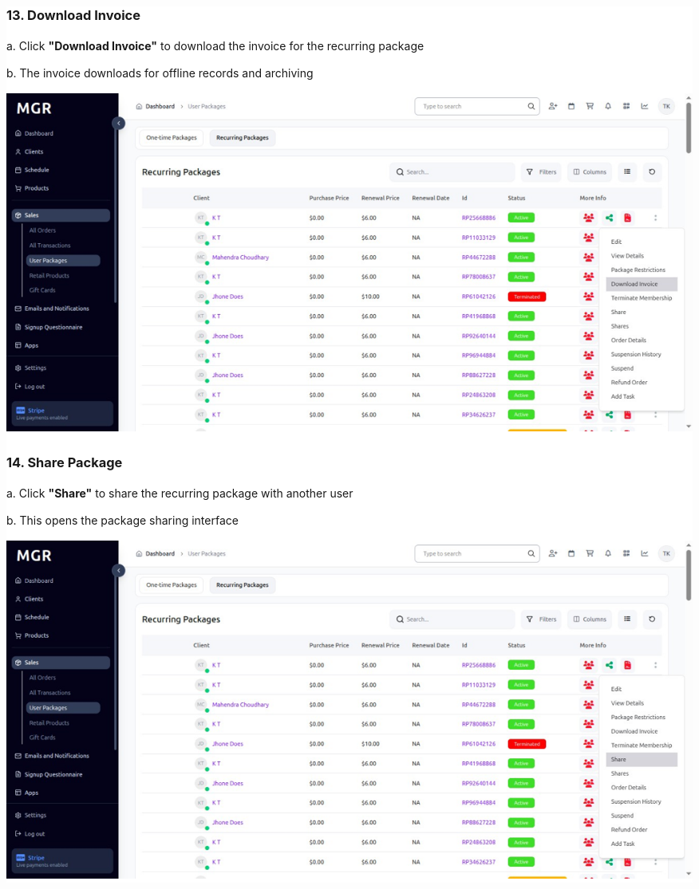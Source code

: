 ### 13. Download Invoice

a. Click **"Download Invoice"** to download the invoice for the recurring package

b. The invoice downloads for offline records and archiving

![Download Invoice](images/recurring-download-invoice.png)

### 14. Share Package

a. Click **"Share"** to share the recurring package with another user

b. This opens the package sharing interface

![Share Package](images/recurring-share-package.png)
